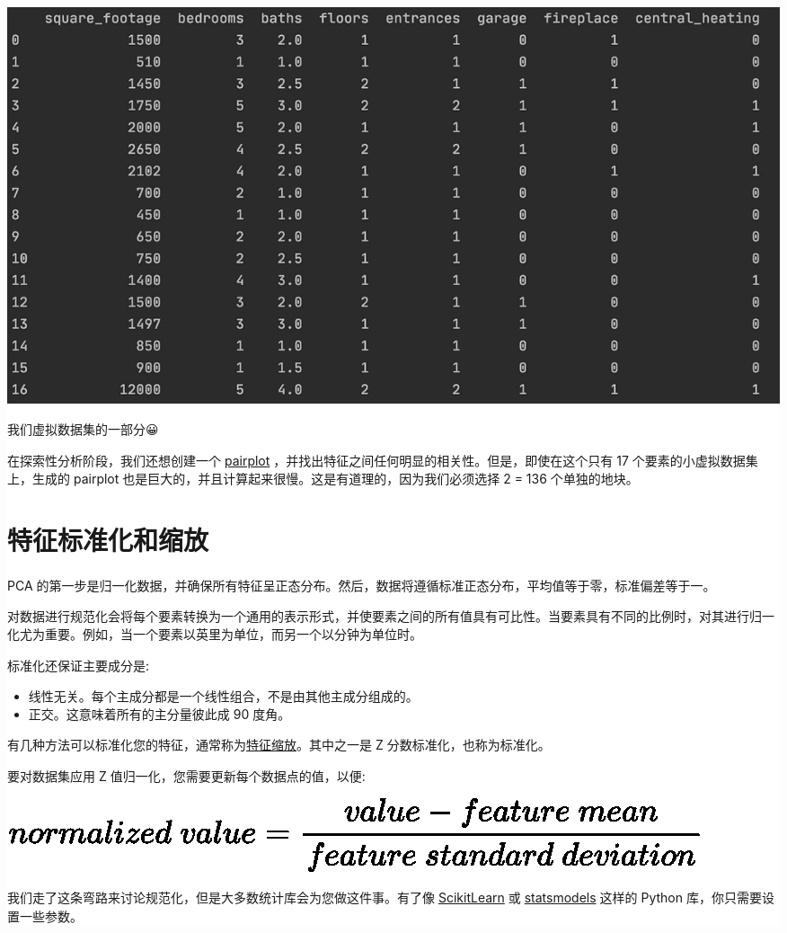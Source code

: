 ![](img/90a522b677c38203038c74058c67aaf2.png)

我们虚拟数据集的一部分😀

在探索性分析阶段，我们还想创建一个 [pairplot](https://seaborn.pydata.org/generated/seaborn.pairplot.html) ，并找出特征之间任何明显的相关性。但是，即使在这个只有 17 个要素的小虚拟数据集上，生成的 pairplot 也是巨大的，并且计算起来很慢。这是有道理的，因为我们必须选择 2 = 136 个单独的地块。

# 特征标准化和缩放

PCA 的第一步是归一化数据，并确保所有特征呈正态分布。然后，数据将遵循标准正态分布，平均值等于零，标准偏差等于一。

对数据进行规范化会将每个要素转换为一个通用的表示形式，并使要素之间的所有值具有可比性。当要素具有不同的比例时，对其进行归一化尤为重要。例如，当一个要素以英里为单位，而另一个以分钟为单位时。

标准化还保证主要成分是:

*   线性无关。每个主成分都是一个线性组合，不是由其他主成分组成的。
*   正交。这意味着所有的主分量彼此成 90 度角。

有几种方法可以标准化您的特征，通常称为[特征缩放](https://en.wikipedia.org/wiki/Feature_scaling)。其中之一是 Z 分数标准化，也称为标准化。

要对数据集应用 Z 值归一化，您需要更新每个数据点的值，以便:

![](img/fcb579ce9d854076ce7deb3dc0787603.png)

我们走了这条弯路来讨论规范化，但是大多数统计库会为您做这件事。有了像 [ScikitLearn](https://scikit-learn.org/stable/) 或 [statsmodels](https://www.statsmodels.org/stable/index.html) 这样的 Python 库，你只需要设置一些参数。
